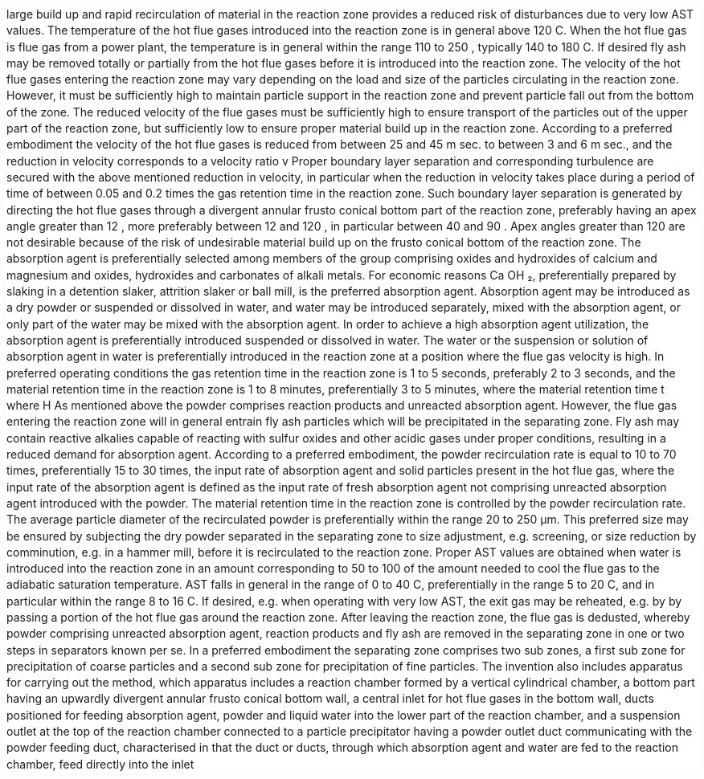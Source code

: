 large build up and rapid recirculation of material in the reaction zone provides a reduced risk of disturbances due to very low AST values. The temperature of the hot flue gases introduced into the reaction zone is in general above 120 C. When the hot flue gas is flue gas from a power plant, the temperature is in general within the range 110 to 250 , typically 140 to 180 C. If desired fly ash may be removed totally or partially from the hot flue gases before it is introduced into the reaction zone. The velocity of the hot flue gases entering the reaction zone may vary depending on the load and size of the particles circulating in the reaction zone. However, it must be sufficiently high to maintain particle support in the reaction zone and prevent particle fall out from the bottom of the zone. The reduced velocity of the flue gases must be sufficiently high to ensure transport of the particles out of the upper part of the reaction zone, but sufficiently low to ensure proper material build up in the reaction zone. According to a preferred embodiment the velocity of the hot flue gases is reduced from between 25 and 45 m sec. to between 3 and 6 m sec., and the reduction in velocity corresponds to a velocity ratio v Proper boundary layer separation and corresponding turbulence are secured with the above mentioned reduction in velocity, in particular when the reduction in velocity takes place during a period of time of between 0.05 and 0.2 times the gas retention time in the reaction zone. Such boundary layer separation is generated by directing the hot flue gases through a divergent annular frusto conical bottom part of the reaction zone, preferably having an apex angle greater than 12 , more preferably between 12 and 120 , in particular between 40 and 90 . Apex angles greater than 120 are not desirable because of the risk of undesirable material build up on the frusto conical bottom of the reaction zone. The absorption agent is preferentially selected among members of the group comprising oxides and hydroxides of calcium and magnesium and oxides, hydroxides and carbonates of alkali metals. For economic reasons Ca OH ₂, preferentially prepared by slaking in a detention slaker, attrition slaker or ball mill, is the preferred absorption agent. Absorption agent may be introduced as a dry powder or suspended or dissolved in water, and water may be introduced separately, mixed with the absorption agent, or only part of the water may be mixed with the absorption agent. In order to achieve a high absorption agent utilization, the absorption agent is preferentially introduced suspended or dissolved in water. The water or the suspension or solution of absorption agent in water is preferentially introduced in the reaction zone at a position where the flue gas velocity is high. In preferred operating conditions the gas retention time in the reaction zone is 1 to 5 seconds, preferably 2 to 3 seconds, and the material retention time in the reaction zone is 1 to 8 minutes, preferentially 3 to 5 minutes, where the material retention time t where H As mentioned above the powder comprises reaction products and unreacted absorption agent. However, the flue gas entering the reaction zone will in general entrain fly ash particles which will be precipitated in the separating zone. Fly ash may contain reactive alkalies capable of reacting with sulfur oxides and other acidic gases under proper conditions, resulting in a reduced demand for absorption agent. According to a preferred embodiment, the powder recirculation rate is equal to 10 to 70 times, preferentially 15 to 30 times, the input rate of absorption agent and solid particles present in the hot flue gas, where the input rate of the absorption agent is defined as the input rate of fresh absorption agent not comprising unreacted absorption agent introduced with the powder. The material retention time in the reaction zone is controlled by the powder recirculation rate. The average particle diameter of the recirculated powder is preferentially within the range 20 to 250 µm. This preferred size may be ensured by subjecting the dry powder separated in the separating zone to size adjustment, e.g. screening, or size reduction by comminution, e.g. in a hammer mill, before it is recirculated to the reaction zone. Proper AST values are obtained when water is introduced into the reaction zone in an amount corresponding to 50 to 100 of the amount needed to cool the flue gas to the adiabatic saturation temperature. AST falls in general in the range of 0 to 40 C, preferentially in the range 5 to 20 C, and in particular within the range 8 to 16 C. If desired, e.g. when operating with very low AST, the exit gas may be reheated, e.g. by by passing a portion of the hot flue gas around the reaction zone. After leaving the reaction zone, the flue gas is dedusted, whereby powder comprising unreacted absorption agent, reaction products and fly ash are removed in the separating zone in one or two steps in separators known per se. In a preferred embodiment the separating zone comprises two sub zones, a first sub zone for precipitation of coarse particles and a second sub zone for precipitation of fine particles. The invention also includes apparatus for carrying out the method, which apparatus includes a reaction chamber formed by a vertical cylindrical chamber, a bottom part having an upwardly divergent annular frusto conical bottom wall, a central inlet for hot flue gases in the bottom wall, ducts positioned for feeding absorption agent, powder and liquid water into the lower part of the reaction chamber, and a suspension outlet at the top of the reaction chamber connected to a particle precipitator having a powder outlet duct communicating with the powder feeding duct, characterised in that the duct or ducts, through which absorption agent and water are fed to the reaction chamber, feed directly into the inlet